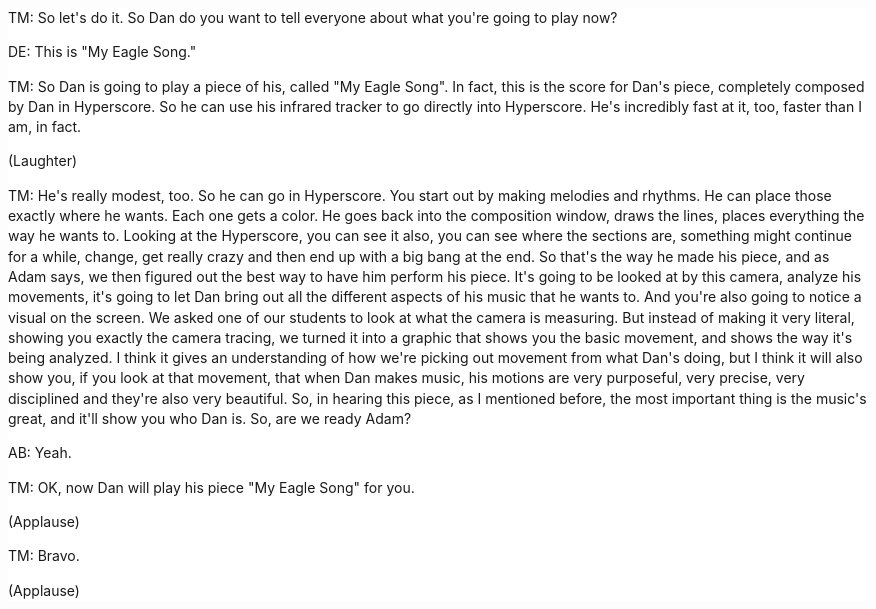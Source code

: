 TM: So let&#39;s do it. So Dan do you want to tell everyone
about what you&#39;re going to play now?

DE: This is &quot;My Eagle Song.&quot;

TM: So Dan is going to play a piece of his, called &quot;My Eagle Song&quot;.
In fact, this is the score for Dan&#39;s piece,
completely composed by Dan in Hyperscore.
So he can use his infrared tracker to go directly into Hyperscore.
He&#39;s incredibly fast at it, too, faster than I am, in fact.

(Laughter)


TM: He&#39;s really modest, too.
So he can go in Hyperscore. You start out by making melodies and rhythms.
He can place those exactly where he wants.
Each one gets a color. He goes back into the composition window,
draws the lines, places everything the way he wants to. Looking at the Hyperscore,
you can see it also, you can see where the sections are,
something might continue for a while, change, get really crazy and then end
up with a big bang at the end.
So that&#39;s the way he made his piece, and as Adam says,
we then figured out the best way to have him perform his piece.
It&#39;s going to be looked at by this camera, analyze his movements,
it&#39;s going to let Dan bring out all the different aspects of his music that he wants to.
And you&#39;re also going to notice a visual on the screen.
We asked one of our students to look at what the camera is measuring.
But instead of making it very literal, showing you exactly
the camera tracing, we turned it into a graphic that shows you the basic
movement, and shows the way it&#39;s being analyzed.
I think it gives an understanding of how we&#39;re picking out movement from what
Dan&#39;s doing, but I think it will also show you, if you look at that movement,
that when Dan makes music, his motions are very purposeful, very precise,
very disciplined and they&#39;re also very beautiful.
So, in hearing this piece, as I mentioned before, the most important thing is
the music&#39;s great, and it&#39;ll show you who Dan is.
So, are we ready Adam?

AB: Yeah.

TM: OK, now Dan will play his piece &quot;My Eagle Song&quot; for you.

(Applause)


TM: Bravo.

(Applause)

